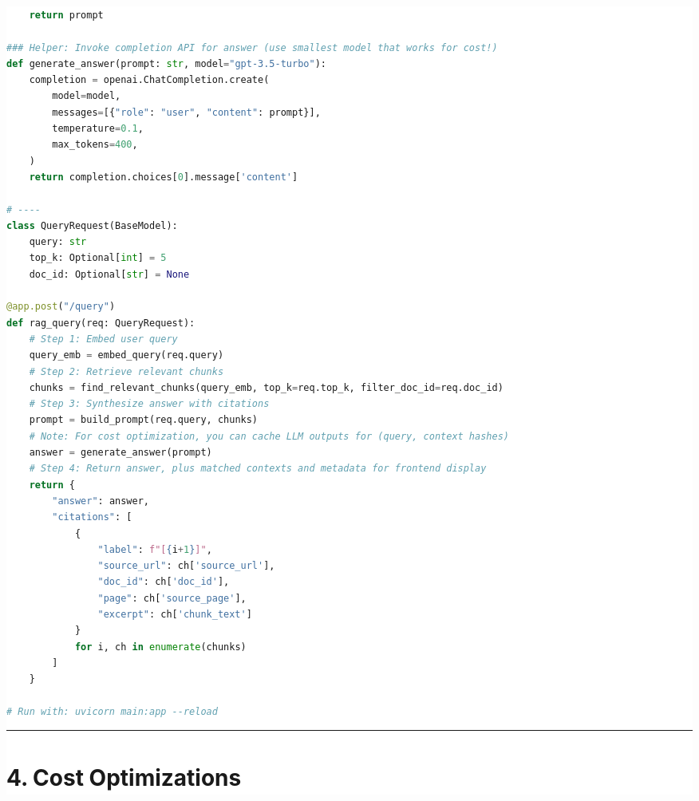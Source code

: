 ```python
    return prompt

### Helper: Invoke completion API for answer (use smallest model that works for cost!)
def generate_answer(prompt: str, model="gpt-3.5-turbo"):
    completion = openai.ChatCompletion.create(
        model=model,
        messages=[{"role": "user", "content": prompt}],
        temperature=0.1,
        max_tokens=400,
    )
    return completion.choices[0].message['content']

# ----
class QueryRequest(BaseModel):
    query: str
    top_k: Optional[int] = 5
    doc_id: Optional[str] = None

@app.post("/query")
def rag_query(req: QueryRequest):
    # Step 1: Embed user query
    query_emb = embed_query(req.query)
    # Step 2: Retrieve relevant chunks
    chunks = find_relevant_chunks(query_emb, top_k=req.top_k, filter_doc_id=req.doc_id)
    # Step 3: Synthesize answer with citations
    prompt = build_prompt(req.query, chunks)
    # Note: For cost optimization, you can cache LLM outputs for (query, context hashes)
    answer = generate_answer(prompt)
    # Step 4: Return answer, plus matched contexts and metadata for frontend display
    return {
        "answer": answer,
        "citations": [
            {
                "label": f"[{i+1}]",
                "source_url": ch['source_url'],
                "doc_id": ch['doc_id'],
                "page": ch['source_page'],
                "excerpt": ch['chunk_text']
            }
            for i, ch in enumerate(chunks)
        ]
    }

# Run with: uvicorn main:app --reload
```

---

# 4. Cost Optimizations
